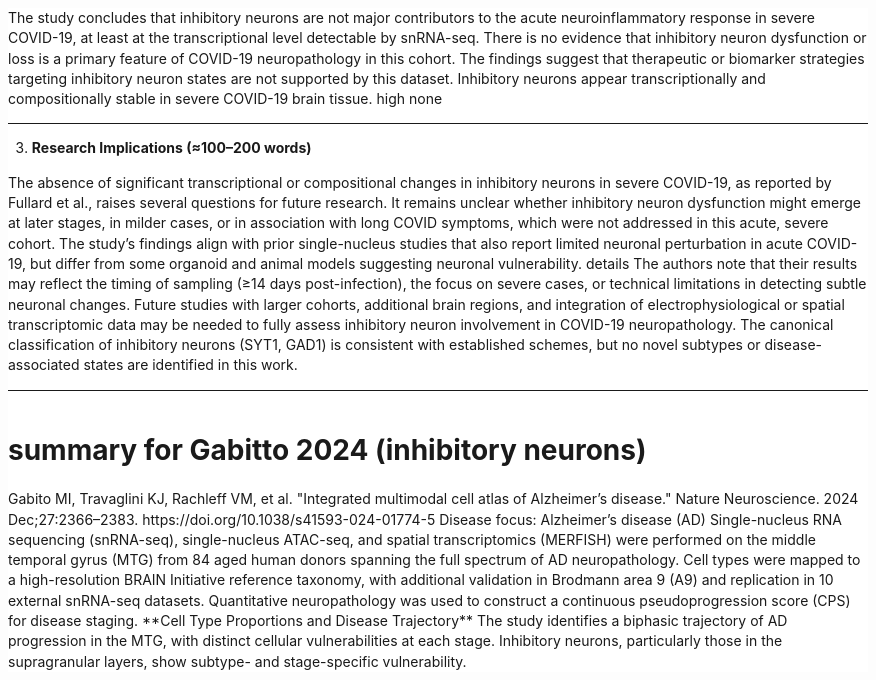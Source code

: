 </findings>

<clinical>
The study concludes that inhibitory neurons are not major contributors to the acute neuroinflammatory response in severe COVID-19, at least at the transcriptional level detectable by snRNA-seq. There is no evidence that inhibitory neuron dysfunction or loss is a primary feature of COVID-19 neuropathology in this cohort. The findings suggest that therapeutic or biomarker strategies targeting inhibitory neuron states are not supported by this dataset. <keyFinding priority='3'>Inhibitory neurons appear transcriptionally and compositionally stable in severe COVID-19 brain tissue.</keyFinding> <confidenceLevel>high</confidenceLevel> <contradictionFlag>none</contradictionFlag>
</clinical>

---

3) **Research Implications (≈100–200 words)**

The absence of significant transcriptional or compositional changes in inhibitory neurons in severe COVID-19, as reported by Fullard et al., raises several questions for future research. It remains unclear whether inhibitory neuron dysfunction might emerge at later stages, in milder cases, or in association with long COVID symptoms, which were not addressed in this acute, severe cohort. The study’s findings align with prior single-nucleus studies that also report limited neuronal perturbation in acute COVID-19, but differ from some organoid and animal models suggesting neuronal vulnerability. <contradictionFlag>details</contradictionFlag> The authors note that their results may reflect the timing of sampling (≥14 days post-infection), the focus on severe cases, or technical limitations in detecting subtle neuronal changes. Future studies with larger cohorts, additional brain regions, and integration of electrophysiological or spatial transcriptomic data may be needed to fully assess inhibitory neuron involvement in COVID-19 neuropathology. The canonical classification of inhibitory neurons (SYT1, GAD1) is consistent with established schemes, but no novel subtypes or disease-associated states are identified in this work.

---

# summary for Gabitto 2024 (inhibitory neurons)

<metadata>
Gabito MI, Travaglini KJ, Rachleff VM, et al. "Integrated multimodal cell atlas of Alzheimer’s disease." Nature Neuroscience. 2024 Dec;27:2366–2383. https://doi.org/10.1038/s41593-024-01774-5
Disease focus: Alzheimer’s disease (AD)
</metadata>

<methods>
Single-nucleus RNA sequencing (snRNA-seq), single-nucleus ATAC-seq, and spatial transcriptomics (MERFISH) were performed on the middle temporal gyrus (MTG) from 84 aged human donors spanning the full spectrum of AD neuropathology. Cell types were mapped to a high-resolution BRAIN Initiative reference taxonomy, with additional validation in Brodmann area 9 (A9) and replication in 10 external snRNA-seq datasets. Quantitative neuropathology was used to construct a continuous pseudoprogression score (CPS) for disease staging.
</methods>

<findings>
**Cell Type Proportions and Disease Trajectory**
The study identifies a biphasic trajectory of AD progression in the MTG, with distinct cellular vulnerabilities at each stage. Inhibitory neurons, particularly those in the supragranular layers, show subtype- and stage-specific vulnerability.
